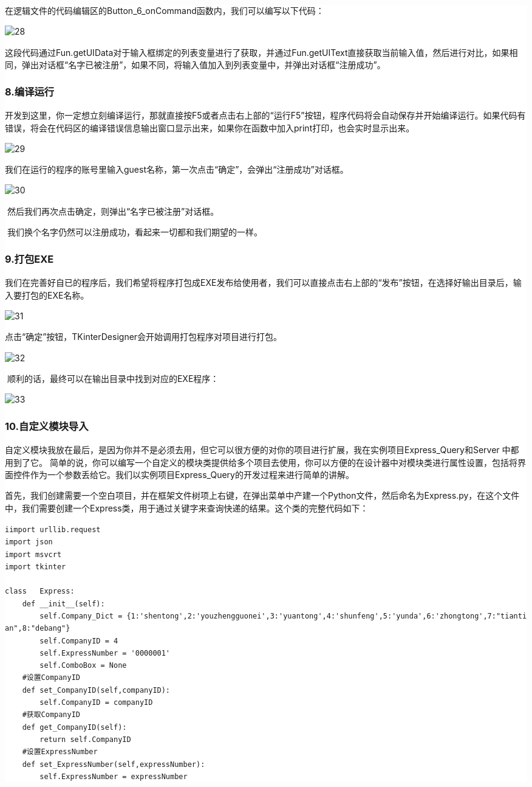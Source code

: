 ​	在逻辑文件的代码编辑区的Button_6_onCommand函数内，我们可以编写以下代码：

![28](https://img-blog.csdnimg.cn/20200417225319900.png?x-oss-process=image/watermark,type_ZmFuZ3poZW5naGVpdGk,shadow_10,text_aHR0cHM6Ly9ibG9nLmNzZG4ubmV0L2hvbmdoYWllcg==,size_16,color_FFFFFF,t_70)

​	这段代码通过Fun.getUIData对于输入框绑定的列表变量进行了获取，并通过Fun.getUIText直接获取当前输入值，然后进行对比，如果相同，弹出对话框“名字已被注册”，如果不同，将输入值加入到列表变量中，并弹出对话框“注册成功”。

### 8.编译运行

​	开发到这里，你一定想立刻编译运行，那就直接按F5或者点击右上部的“运行F5”按钮，程序代码将会自动保存并开始编译运行。如果代码有错误，将会在代码区的编译错误信息输出窗口显示出来，如果你在函数中加入print打印，也会实时显示出来。

![29](https://img-blog.csdnimg.cn/20200417225338907.png?x-oss-process=image/watermark,type_ZmFuZ3poZW5naGVpdGk,shadow_10,text_aHR0cHM6Ly9ibG9nLmNzZG4ubmV0L2hvbmdoYWllcg==,size_16,color_FFFFFF,t_70)

​	我们在运行的程序的账号里输入guest名称，第一次点击“确定”，会弹出“注册成功”对话框。

![30](https://img-blog.csdnimg.cn/2020041722535254.png?x-oss-process=image/watermark,type_ZmFuZ3poZW5naGVpdGk,shadow_10,text_aHR0cHM6Ly9ibG9nLmNzZG4ubmV0L2hvbmdoYWllcg==,size_16,color_FFFFFF,t_70)

​	然后我们再次点击确定，则弹出“名字已被注册”对话框。

​	我们换个名字仍然可以注册成功，看起来一切都和我们期望的一样。

### 9.打包EXE

​	我们在完善好自已的程序后，我们希望将程序打包成EXE发布给使用者，我们可以直接点击右上部的“发布”按钮，在选择好输出目录后，输入要打包的EXE名称。

![31](https://img-blog.csdnimg.cn/20200417225401250.png?x-oss-process=image/watermark,type_ZmFuZ3poZW5naGVpdGk,shadow_10,text_aHR0cHM6Ly9ibG9nLmNzZG4ubmV0L2hvbmdoYWllcg==,size_16,color_FFFFFF,t_70)

​	点击“确定”按钮，TKinterDesigner会开始调用打包程序对项目进行打包。

![32](https://img-blog.csdnimg.cn/20200417225416247.png?x-oss-process=image/watermark,type_ZmFuZ3poZW5naGVpdGk,shadow_10,text_aHR0cHM6Ly9ibG9nLmNzZG4ubmV0L2hvbmdoYWllcg==,size_16,color_FFFFFF,t_70)

​	顺利的话，最终可以在输出目录中找到对应的EXE程序：

![33](https://img-blog.csdnimg.cn/20200417225424941.png?x-oss-process=image/watermark,type_ZmFuZ3poZW5naGVpdGk,shadow_10,text_aHR0cHM6Ly9ibG9nLmNzZG4ubmV0L2hvbmdoYWllcg==,size_16,color_FFFFFF,t_70)

### 10.自定义模块导入

​	自定义模块我放在最后，是因为你并不是必须去用，但它可以很方便的对你的项目进行扩展，我在实例项目Express_Query和Server 中都用到了它。
​	简单的说，你可以编写一个自定义的模块类提供给多个项目去使用，你可以方便的在设计器中对模块类进行属性设置，包括将界面控件作为一个参数丢给它。
​	我们以实例项目Express_Query的开发过程来进行简单的讲解。

​	首先，我们创建需要一个空白项目，并在框架文件树项上右键，在弹出菜单中产建一个Python文件，然后命名为Express.py，在这个文件中，我们需要创建一个Express类，用于通过关键字来查询快递的结果。这个类的完整代码如下：

```
iimport urllib.request
import json
import msvcrt
import tkinter

class   Express:
    def __init__(self):
        self.Company_Dict = {1:'shentong',2:'youzhengguonei',3:'yuantong',4:'shunfeng',5:'yunda',6:'zhongtong',7:"tiantian",8:"debang"}
        self.CompanyID = 4
        self.ExpressNumber = '0000001'
        self.ComboBox = None
    #设置CompanyID
    def set_CompanyID(self,companyID):
        self.CompanyID = companyID
    #获取CompanyID
    def get_CompanyID(self):
        return self.CompanyID
    #设置ExpressNumber
    def set_ExpressNumber(self,expressNumber):
        self.ExpressNumber = expressNumber
```